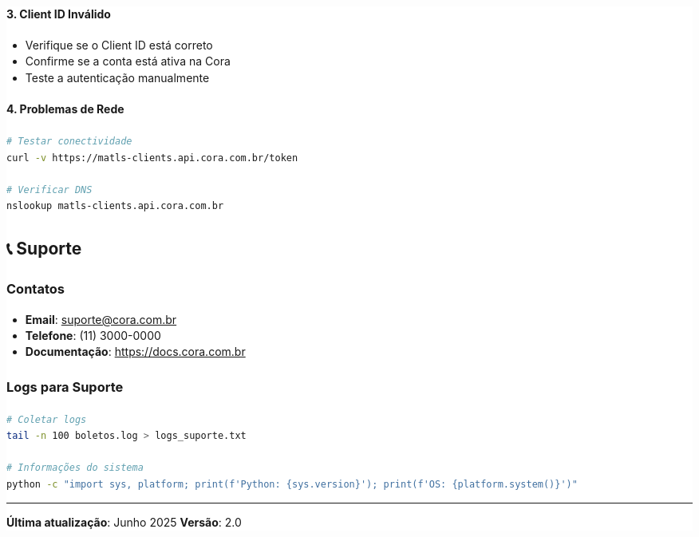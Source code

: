 #### 3. Client ID Inválido
- Verifique se o Client ID está correto
- Confirme se a conta está ativa na Cora
- Teste a autenticação manualmente

#### 4. Problemas de Rede
```bash
# Testar conectividade
curl -v https://matls-clients.api.cora.com.br/token

# Verificar DNS
nslookup matls-clients.api.cora.com.br
```

## 📞 Suporte

### Contatos
- **Email**: suporte@cora.com.br
- **Telefone**: (11) 3000-0000
- **Documentação**: https://docs.cora.com.br

### Logs para Suporte
```bash
# Coletar logs
tail -n 100 boletos.log > logs_suporte.txt

# Informações do sistema
python -c "import sys, platform; print(f'Python: {sys.version}'); print(f'OS: {platform.system()}')"
```

---

**Última atualização**: Junho 2025
**Versão**: 2.0 